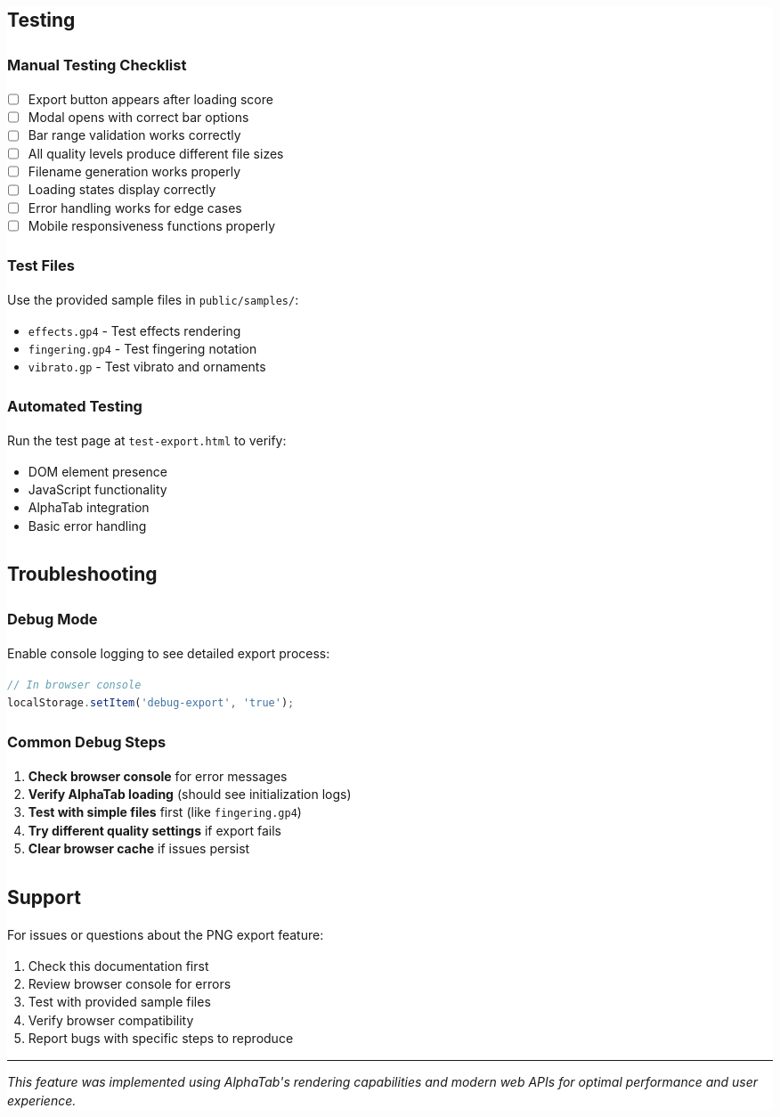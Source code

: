 ## Testing

### Manual Testing Checklist
- [ ] Export button appears after loading score
- [ ] Modal opens with correct bar options
- [ ] Bar range validation works correctly
- [ ] All quality levels produce different file sizes
- [ ] Filename generation works properly
- [ ] Loading states display correctly
- [ ] Error handling works for edge cases
- [ ] Mobile responsiveness functions properly

### Test Files
Use the provided sample files in `public/samples/`:
- `effects.gp4` - Test effects rendering
- `fingering.gp4` - Test fingering notation
- `vibrato.gp` - Test vibrato and ornaments

### Automated Testing
Run the test page at `test-export.html` to verify:
- DOM element presence
- JavaScript functionality
- AlphaTab integration
- Basic error handling

## Troubleshooting

### Debug Mode
Enable console logging to see detailed export process:
```javascript
// In browser console
localStorage.setItem('debug-export', 'true');
```

### Common Debug Steps
1. **Check browser console** for error messages
2. **Verify AlphaTab loading** (should see initialization logs)
3. **Test with simple files** first (like `fingering.gp4`)
4. **Try different quality settings** if export fails
5. **Clear browser cache** if issues persist

## Support

For issues or questions about the PNG export feature:
1. Check this documentation first
2. Review browser console for errors
3. Test with provided sample files
4. Verify browser compatibility
5. Report bugs with specific steps to reproduce

---

*This feature was implemented using AlphaTab's rendering capabilities and modern web APIs for optimal performance and user experience.* 
